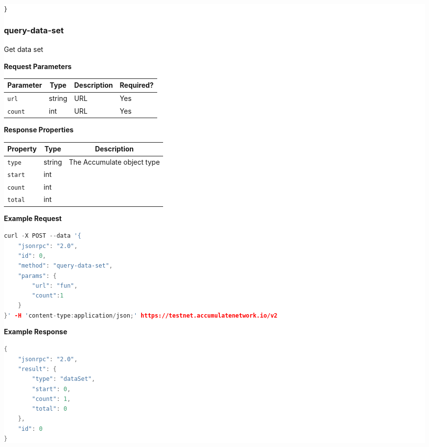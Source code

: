 ```d
}
```

### query-data-set

Get data set

**Request Parameters**

| Parameter     | Type   | Description       | Required? |
| ---------     | ------ | ----------------- | --------- |
| `url`         | string | URL               | Yes       |
| `count`       | int    | URL               | Yes       |

**Response Properties**

| Property      | Type   | Description                          |
| -----------   | ------ | ------------------------------------ |
| `type`        | string | The Accumulate object type           |
| `start`       | int    |                                      |
| `count`       | int    |                                      |
| `total`       | int    |                                      |


**Example Request**

```cpp
curl -X POST --data '{
    "jsonrpc": "2.0",
    "id": 0,
    "method": "query-data-set",
    "params": {
        "url": "fun",
        "count":1
    }
}' -H 'content-type:application/json;' https://testnet.accumulatenetwork.io/v2
```

**Example Response**

```d
{
    "jsonrpc": "2.0",
    "result": {
        "type": "dataSet",
        "start": 0,
        "count": 1,
        "total": 0
    },
    "id": 0
}
```
